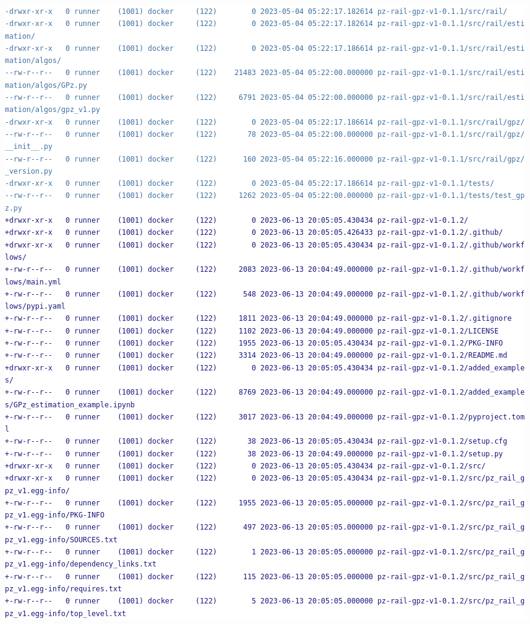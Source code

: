 ```diff
-drwxr-xr-x   0 runner    (1001) docker     (122)        0 2023-05-04 05:22:17.182614 pz-rail-gpz-v1-0.1.1/src/rail/
-drwxr-xr-x   0 runner    (1001) docker     (122)        0 2023-05-04 05:22:17.182614 pz-rail-gpz-v1-0.1.1/src/rail/estimation/
-drwxr-xr-x   0 runner    (1001) docker     (122)        0 2023-05-04 05:22:17.186614 pz-rail-gpz-v1-0.1.1/src/rail/estimation/algos/
--rw-r--r--   0 runner    (1001) docker     (122)    21483 2023-05-04 05:22:00.000000 pz-rail-gpz-v1-0.1.1/src/rail/estimation/algos/GPz.py
--rw-r--r--   0 runner    (1001) docker     (122)     6791 2023-05-04 05:22:00.000000 pz-rail-gpz-v1-0.1.1/src/rail/estimation/algos/gpz_v1.py
-drwxr-xr-x   0 runner    (1001) docker     (122)        0 2023-05-04 05:22:17.186614 pz-rail-gpz-v1-0.1.1/src/rail/gpz/
--rw-r--r--   0 runner    (1001) docker     (122)       78 2023-05-04 05:22:00.000000 pz-rail-gpz-v1-0.1.1/src/rail/gpz/__init__.py
--rw-r--r--   0 runner    (1001) docker     (122)      160 2023-05-04 05:22:16.000000 pz-rail-gpz-v1-0.1.1/src/rail/gpz/_version.py
-drwxr-xr-x   0 runner    (1001) docker     (122)        0 2023-05-04 05:22:17.186614 pz-rail-gpz-v1-0.1.1/tests/
--rw-r--r--   0 runner    (1001) docker     (122)     1262 2023-05-04 05:22:00.000000 pz-rail-gpz-v1-0.1.1/tests/test_gpz.py
+drwxr-xr-x   0 runner    (1001) docker     (122)        0 2023-06-13 20:05:05.430434 pz-rail-gpz-v1-0.1.2/
+drwxr-xr-x   0 runner    (1001) docker     (122)        0 2023-06-13 20:05:05.426433 pz-rail-gpz-v1-0.1.2/.github/
+drwxr-xr-x   0 runner    (1001) docker     (122)        0 2023-06-13 20:05:05.430434 pz-rail-gpz-v1-0.1.2/.github/workflows/
+-rw-r--r--   0 runner    (1001) docker     (122)     2083 2023-06-13 20:04:49.000000 pz-rail-gpz-v1-0.1.2/.github/workflows/main.yml
+-rw-r--r--   0 runner    (1001) docker     (122)      548 2023-06-13 20:04:49.000000 pz-rail-gpz-v1-0.1.2/.github/workflows/pypi.yaml
+-rw-r--r--   0 runner    (1001) docker     (122)     1811 2023-06-13 20:04:49.000000 pz-rail-gpz-v1-0.1.2/.gitignore
+-rw-r--r--   0 runner    (1001) docker     (122)     1102 2023-06-13 20:04:49.000000 pz-rail-gpz-v1-0.1.2/LICENSE
+-rw-r--r--   0 runner    (1001) docker     (122)     1955 2023-06-13 20:05:05.430434 pz-rail-gpz-v1-0.1.2/PKG-INFO
+-rw-r--r--   0 runner    (1001) docker     (122)     3314 2023-06-13 20:04:49.000000 pz-rail-gpz-v1-0.1.2/README.md
+drwxr-xr-x   0 runner    (1001) docker     (122)        0 2023-06-13 20:05:05.430434 pz-rail-gpz-v1-0.1.2/added_examples/
+-rw-r--r--   0 runner    (1001) docker     (122)     8769 2023-06-13 20:04:49.000000 pz-rail-gpz-v1-0.1.2/added_examples/GPz_estimation_example.ipynb
+-rw-r--r--   0 runner    (1001) docker     (122)     3017 2023-06-13 20:04:49.000000 pz-rail-gpz-v1-0.1.2/pyproject.toml
+-rw-r--r--   0 runner    (1001) docker     (122)       38 2023-06-13 20:05:05.430434 pz-rail-gpz-v1-0.1.2/setup.cfg
+-rw-r--r--   0 runner    (1001) docker     (122)       38 2023-06-13 20:04:49.000000 pz-rail-gpz-v1-0.1.2/setup.py
+drwxr-xr-x   0 runner    (1001) docker     (122)        0 2023-06-13 20:05:05.430434 pz-rail-gpz-v1-0.1.2/src/
+drwxr-xr-x   0 runner    (1001) docker     (122)        0 2023-06-13 20:05:05.430434 pz-rail-gpz-v1-0.1.2/src/pz_rail_gpz_v1.egg-info/
+-rw-r--r--   0 runner    (1001) docker     (122)     1955 2023-06-13 20:05:05.000000 pz-rail-gpz-v1-0.1.2/src/pz_rail_gpz_v1.egg-info/PKG-INFO
+-rw-r--r--   0 runner    (1001) docker     (122)      497 2023-06-13 20:05:05.000000 pz-rail-gpz-v1-0.1.2/src/pz_rail_gpz_v1.egg-info/SOURCES.txt
+-rw-r--r--   0 runner    (1001) docker     (122)        1 2023-06-13 20:05:05.000000 pz-rail-gpz-v1-0.1.2/src/pz_rail_gpz_v1.egg-info/dependency_links.txt
+-rw-r--r--   0 runner    (1001) docker     (122)      115 2023-06-13 20:05:05.000000 pz-rail-gpz-v1-0.1.2/src/pz_rail_gpz_v1.egg-info/requires.txt
+-rw-r--r--   0 runner    (1001) docker     (122)        5 2023-06-13 20:05:05.000000 pz-rail-gpz-v1-0.1.2/src/pz_rail_gpz_v1.egg-info/top_level.txt
```